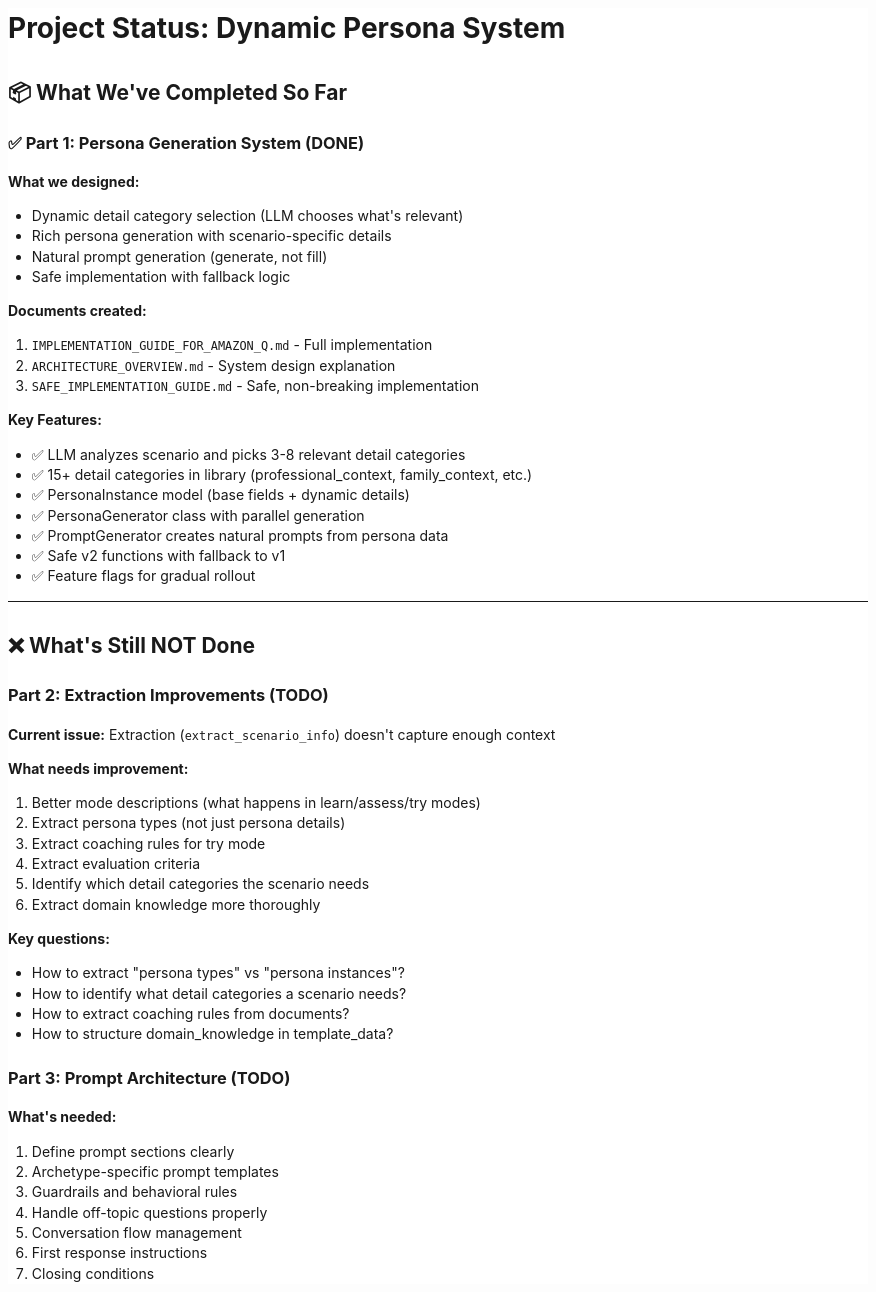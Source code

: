 # Project Status: Dynamic Persona System

## 📦 What We've Completed So Far

### ✅ Part 1: Persona Generation System (DONE)

**What we designed:**
- Dynamic detail category selection (LLM chooses what's relevant)
- Rich persona generation with scenario-specific details
- Natural prompt generation (generate, not fill)
- Safe implementation with fallback logic

**Documents created:**
1. `IMPLEMENTATION_GUIDE_FOR_AMAZON_Q.md` - Full implementation
2. `ARCHITECTURE_OVERVIEW.md` - System design explanation
3. `SAFE_IMPLEMENTATION_GUIDE.md` - Safe, non-breaking implementation

**Key Features:**
- ✅ LLM analyzes scenario and picks 3-8 relevant detail categories
- ✅ 15+ detail categories in library (professional_context, family_context, etc.)
- ✅ PersonaInstance model (base fields + dynamic details)
- ✅ PersonaGenerator class with parallel generation
- ✅ PromptGenerator creates natural prompts from persona data
- ✅ Safe v2 functions with fallback to v1
- ✅ Feature flags for gradual rollout

---

## ❌ What's Still NOT Done

### Part 2: Extraction Improvements (TODO)

**Current issue:** Extraction (`extract_scenario_info`) doesn't capture enough context

**What needs improvement:**
1. Better mode descriptions (what happens in learn/assess/try modes)
2. Extract persona types (not just persona details)
3. Extract coaching rules for try mode
4. Extract evaluation criteria
5. Identify which detail categories the scenario needs
6. Extract domain knowledge more thoroughly

**Key questions:**
- How to extract "persona types" vs "persona instances"?
- How to identify what detail categories a scenario needs?
- How to extract coaching rules from documents?
- How to structure domain_knowledge in template_data?

### Part 3: Prompt Architecture (TODO)

**What's needed:**
1. Define prompt sections clearly
2. Archetype-specific prompt templates
3. Guardrails and behavioral rules
4. Handle off-topic questions properly
5. Conversation flow management
6. First response instructions
7. Closing conditions

